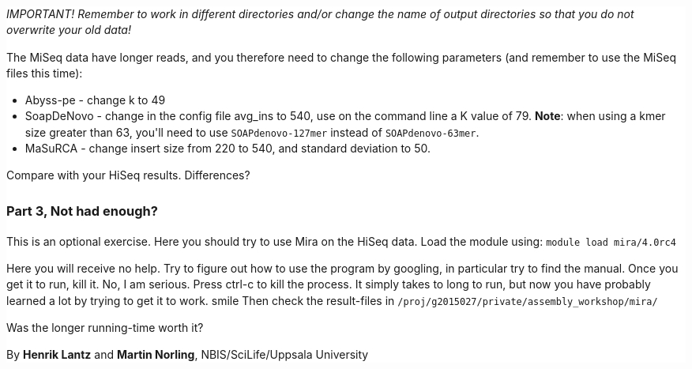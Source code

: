 *IMPORTANT! Remember to work in different directories and/or change the name of output directories so that you do not overwrite your old data!*

The MiSeq data have longer reads, and you therefore need to change the following parameters (and remember to use the MiSeq files this time):

- Abyss-pe - change k to 49
- SoapDeNovo - change in the config file avg_ins to 540, use on the command line a K value of 79. **Note**: when using a kmer size greater than 63, you'll need to use `SOAPdenovo-127mer` instead of `SOAPdenovo-63mer`.
- MaSuRCA - change insert size from 220 to 540, and standard deviation to 50.

Compare with your HiSeq results. Differences? 

### Part 3, Not had enough?

This is an optional exercise. Here you should try to use Mira on the HiSeq data. Load the module using: `module load mira/4.0rc4`

Here you will receive no help. Try to figure out how to use the program by googling, in particular try to find the manual. Once you get it to run, kill it. No, I am serious. Press ctrl-c to kill the process. It simply takes to long to run, but now you have probably learned a lot by trying to get it to work. smile Then check the result-files in `/proj/g2015027/private/assembly_workshop/mira/`

Was the longer running-time worth it?

By **Henrik Lantz** and **Martin Norling**, NBIS/SciLife/Uppsala University 
